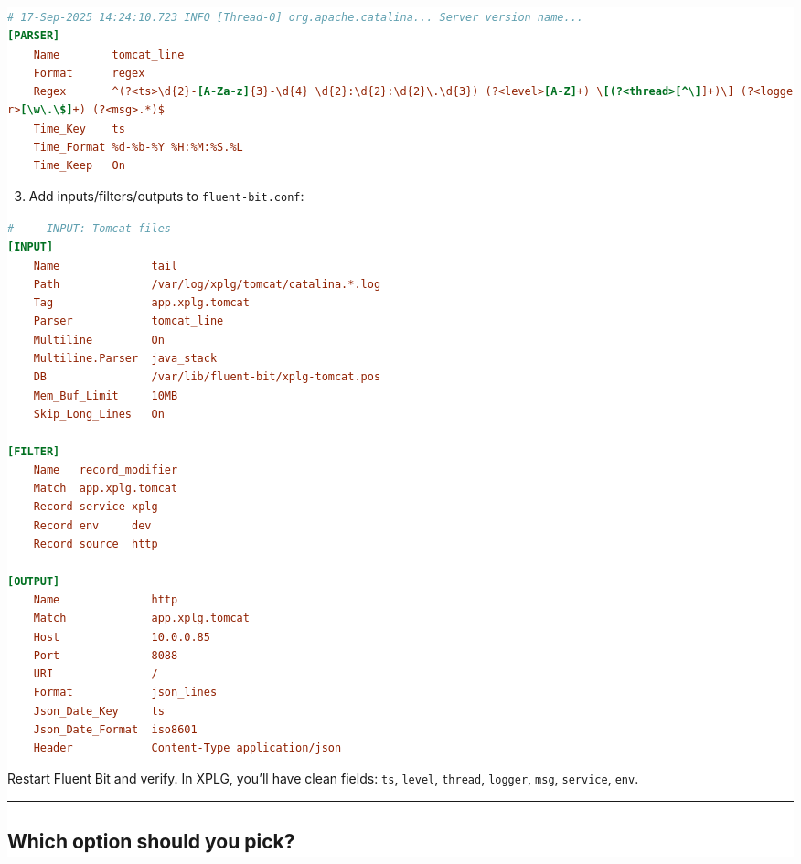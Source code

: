 ```ini
# 17-Sep-2025 14:24:10.723 INFO [Thread-0] org.apache.catalina... Server version name...
[PARSER]
    Name        tomcat_line
    Format      regex
    Regex       ^(?<ts>\d{2}-[A-Za-z]{3}-\d{4} \d{2}:\d{2}:\d{2}\.\d{3}) (?<level>[A-Z]+) \[(?<thread>[^\]]+)\] (?<logger>[\w\.\$]+) (?<msg>.*)$
    Time_Key    ts
    Time_Format %d-%b-%Y %H:%M:%S.%L
    Time_Keep   On
```

3. Add inputs/filters/outputs to `fluent-bit.conf`:

```ini
# --- INPUT: Tomcat files ---
[INPUT]
    Name              tail
    Path              /var/log/xplg/tomcat/catalina.*.log
    Tag               app.xplg.tomcat
    Parser            tomcat_line
    Multiline         On
    Multiline.Parser  java_stack
    DB                /var/lib/fluent-bit/xplg-tomcat.pos
    Mem_Buf_Limit     10MB
    Skip_Long_Lines   On

[FILTER]
    Name   record_modifier
    Match  app.xplg.tomcat
    Record service xplg
    Record env     dev
    Record source  http

[OUTPUT]
    Name              http
    Match             app.xplg.tomcat
    Host              10.0.0.85
    Port              8088
    URI               /
    Format            json_lines
    Json_Date_Key     ts
    Json_Date_Format  iso8601
    Header            Content-Type application/json
```

Restart Fluent Bit and verify. In XPLG, you’ll have clean fields: `ts`, `level`, `thread`, `logger`, `msg`, `service`, `env`.

---

## Which option should you pick?
